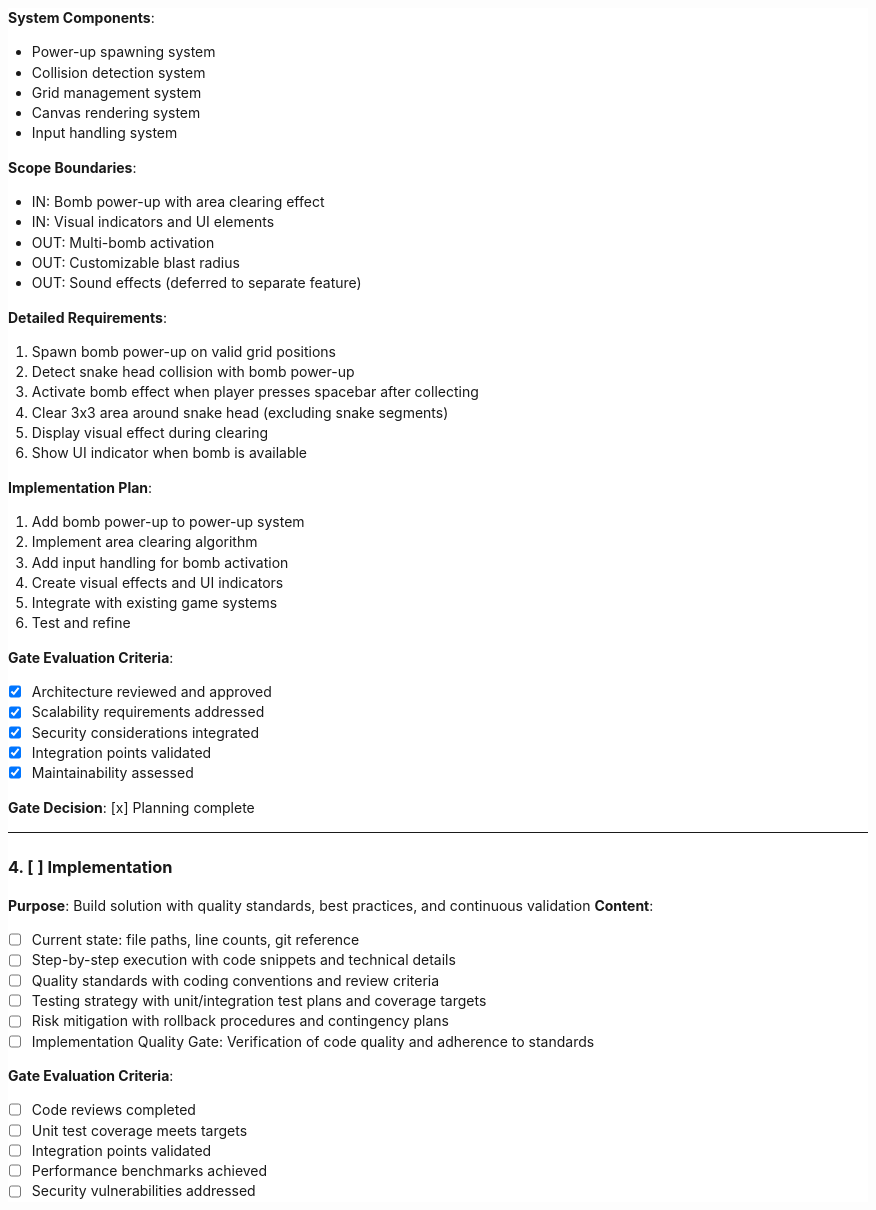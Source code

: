 **System Components**:
- Power-up spawning system
- Collision detection system
- Grid management system
- Canvas rendering system
- Input handling system

**Scope Boundaries**:
- IN: Bomb power-up with area clearing effect
- IN: Visual indicators and UI elements
- OUT: Multi-bomb activation
- OUT: Customizable blast radius
- OUT: Sound effects (deferred to separate feature)

**Detailed Requirements**:
1. Spawn bomb power-up on valid grid positions
2. Detect snake head collision with bomb power-up
3. Activate bomb effect when player presses spacebar after collecting
4. Clear 3x3 area around snake head (excluding snake segments)
5. Display visual effect during clearing
6. Show UI indicator when bomb is available

**Implementation Plan**:
1. Add bomb power-up to power-up system
2. Implement area clearing algorithm
3. Add input handling for bomb activation
4. Create visual effects and UI indicators
5. Integrate with existing game systems
6. Test and refine

**Gate Evaluation Criteria**:
- [x] Architecture reviewed and approved
- [x] Scalability requirements addressed
- [x] Security considerations integrated
- [x] Integration points validated
- [x] Maintainability assessed

**Gate Decision**: [x] Planning complete

---

### 4. [ ] Implementation
**Purpose**: Build solution with quality standards, best practices, and continuous validation
**Content**:
- [ ] Current state: file paths, line counts, git reference
- [ ] Step-by-step execution with code snippets and technical details
- [ ] Quality standards with coding conventions and review criteria
- [ ] Testing strategy with unit/integration test plans and coverage targets
- [ ] Risk mitigation with rollback procedures and contingency plans
- [ ] Implementation Quality Gate: Verification of code quality and adherence to standards

**Gate Evaluation Criteria**:
- [ ] Code reviews completed
- [ ] Unit test coverage meets targets
- [ ] Integration points validated
- [ ] Performance benchmarks achieved
- [ ] Security vulnerabilities addressed

